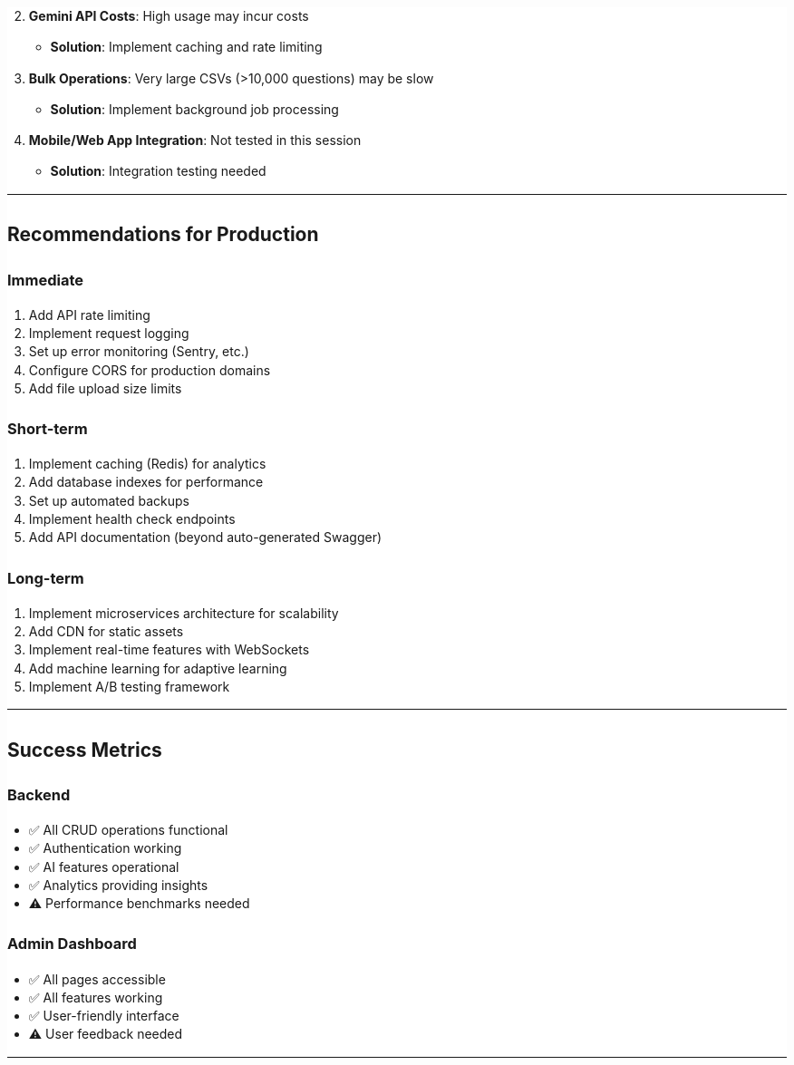 2. **Gemini API Costs**: High usage may incur costs
   - **Solution**: Implement caching and rate limiting

3. **Bulk Operations**: Very large CSVs (>10,000 questions) may be slow
   - **Solution**: Implement background job processing

4. **Mobile/Web App Integration**: Not tested in this session
   - **Solution**: Integration testing needed

---

## Recommendations for Production

### Immediate
1. Add API rate limiting
2. Implement request logging
3. Set up error monitoring (Sentry, etc.)
4. Configure CORS for production domains
5. Add file upload size limits

### Short-term
1. Implement caching (Redis) for analytics
2. Add database indexes for performance
3. Set up automated backups
4. Implement health check endpoints
5. Add API documentation (beyond auto-generated Swagger)

### Long-term
1. Implement microservices architecture for scalability
2. Add CDN for static assets
3. Implement real-time features with WebSockets
4. Add machine learning for adaptive learning
5. Implement A/B testing framework

---

## Success Metrics

### Backend
- ✅ All CRUD operations functional
- ✅ Authentication working
- ✅ AI features operational
- ✅ Analytics providing insights
- ⚠️ Performance benchmarks needed

### Admin Dashboard
- ✅ All pages accessible
- ✅ All features working
- ✅ User-friendly interface
- ⚠️ User feedback needed

---